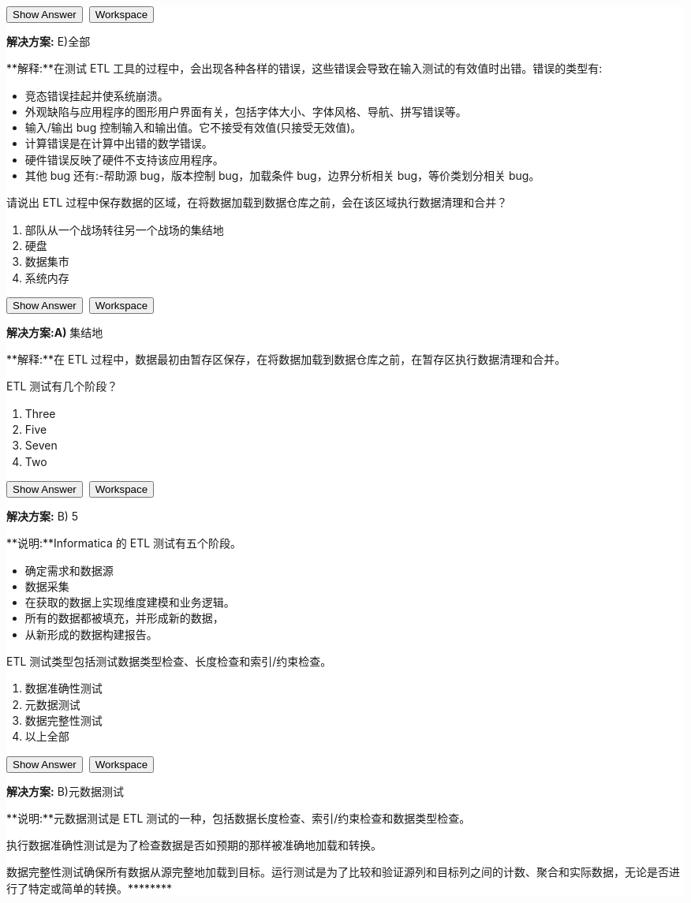 <button class="showanswer" onclick="showhide(27)">Show Answer</button>  <button class="workspace" onclick="showworkspace(27)">Workspace</button> 

**解决方案:** E)全部

**解释:**在测试 ETL 工具的过程中，会出现各种各样的错误，这些错误会导致在输入测试的有效值时出错。错误的类型有:

*   竞态错误挂起并使系统崩溃。
*   外观缺陷与应用程序的图形用户界面有关，包括字体大小、字体风格、导航、拼写错误等。
*   输入/输出 bug 控制输入和输出值。它不接受有效值(只接受无效值)。
*   计算错误是在计算中出错的数学错误。
*   硬件错误反映了硬件不支持该应用程序。
*   其他 bug 还有:-帮助源 bug，版本控制 bug，加载条件 bug，边界分析相关 bug，等价类划分相关 bug。

请说出 ETL 过程中保存数据的区域，在将数据加载到数据仓库之前，会在该区域执行数据清理和合并？

1.  部队从一个战场转往另一个战场的集结地
2.  硬盘
3.  数据集市
4.  系统内存

<button class="showanswer" onclick="showhide(28)">Show Answer</button>  <button class="workspace" onclick="showworkspace(28)">Workspace</button> 

**解决方案:A)** 集结地

**解释:**在 ETL 过程中，数据最初由暂存区保存，在将数据加载到数据仓库之前，在暂存区执行数据清理和合并。

ETL 测试有几个阶段？

1.  Three
2.  Five
3.  Seven
4.  Two

<button class="showanswer" onclick="showhide(29)">Show Answer</button>  <button class="workspace" onclick="showworkspace(29)">Workspace</button> 

**解决方案:** B) 5

**说明:**Informatica 的 ETL 测试有五个阶段。

*   确定需求和数据源
*   数据采集
*   在获取的数据上实现维度建模和业务逻辑。
*   所有的数据都被填充，并形成新的数据，
*   从新形成的数据构建报告。

ETL 测试类型包括测试数据类型检查、长度检查和索引/约束检查。

1.  数据准确性测试
2.  元数据测试
3.  数据完整性测试
4.  以上全部

<button class="showanswer" onclick="showhide(30)">Show Answer</button>  <button class="workspace" onclick="showworkspace(30)">Workspace</button> 

**解决方案:** B)元数据测试

**说明:**元数据测试是 ETL 测试的一种，包括数据长度检查、索引/约束检查和数据类型检查。

执行数据准确性测试是为了检查数据是否如预期的那样被准确地加载和转换。

数据完整性测试确保所有数据从源完整地加载到目标。运行测试是为了比较和验证源列和目标列之间的计数、聚合和实际数据，无论是否进行了特定或简单的转换。********